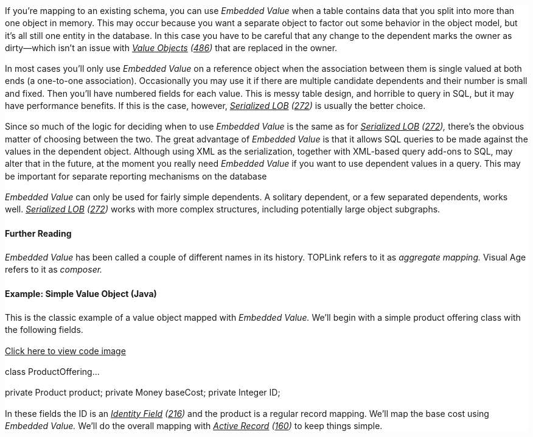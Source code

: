 If you’re mapping to an existing schema, you can use *Embedded Value* when a table contains data that you split into more than one object in memory. This may occur because you want a separate object to factor out some behavior in the object model, but it’s all still one entity in the database. In this case you have to be careful that any change to the dependent marks the owner as dirty—which isn’t an issue with *[Value Objects](https://learning.oreilly.com/library/view/patterns-of-enterprise/0321127420/ch18.html#ch18lev1sec6) ([486](https://learning.oreilly.com/library/view/patterns-of-enterprise/0321127420/ch18.html#page_486))* that are replaced in the owner.

In most cases you’ll only use *Embedded Value* on a reference object when the association between them is single valued at both ends (a one-to-one association). Occasionally you may use it if there are multiple candidate dependents and their number is small and fixed. Then you’ll have numbered fields for each value. This is messy table design, and horrible to query in SQL, but it may have performance benefits. If this is the case, however, *[Serialized LOB](https://learning.oreilly.com/library/view/patterns-of-enterprise/0321127420/ch12.html#ch12lev1sec6) ([272](https://learning.oreilly.com/library/view/patterns-of-enterprise/0321127420/ch12.html#page_272))* is usually the better choice.

Since so much of the logic for deciding when to use *Embedded Value* is the same as for *[Serialized LOB](https://learning.oreilly.com/library/view/patterns-of-enterprise/0321127420/ch12.html#ch12lev1sec6) ([272](https://learning.oreilly.com/library/view/patterns-of-enterprise/0321127420/ch12.html#page_272)),* there’s the obvious matter of choosing between the two. The great advantage of *Embedded Value* is that it allows SQL queries to be made against the values in the dependent object. Although using XML as the serialization, together with XML-based query add-ons to SQL, may alter that in the future, at the moment you really need *Embedded Value* if you want to use dependent values in a query. This may be important for separate reporting mechanisms on the database

*Embedded Value* can only be used for fairly simple dependents. A solitary dependent, or a few separated dependents, works well. *[Serialized LOB](https://learning.oreilly.com/library/view/patterns-of-enterprise/0321127420/ch12.html#ch12lev1sec6) ([272](https://learning.oreilly.com/library/view/patterns-of-enterprise/0321127420/ch12.html#page_272))* works with more complex structures, including potentially large object subgraphs.

#### Further Reading

*Embedded Value* has been called a couple of different names in its history. TOPLink refers to it as *aggregate mapping.* Visual Age refers to it as *composer.*

#### Example: Simple Value Object (Java)

This is the classic example of a value object mapped with *Embedded Value.* We’ll begin with a simple product offering class with the following fields.

[Click here to view code image](https://learning.oreilly.com/library/view/patterns-of-enterprise/0321127420/images.html#icode167)

class ProductOffering...

private Product product;
private Money baseCost;
private Integer ID;

In these fields the ID is an *[Identity Field](https://learning.oreilly.com/library/view/patterns-of-enterprise/0321127420/ch12.html#ch12lev1sec1) ([216](https://learning.oreilly.com/library/view/patterns-of-enterprise/0321127420/ch12.html#page_216))* and the product is a regular record mapping. We’ll map the base cost using *Embedded Value.* We’ll do the overall mapping with *[Active Record](https://learning.oreilly.com/library/view/patterns-of-enterprise/0321127420/ch10.html#ch10lev1sec3) ([160](https://learning.oreilly.com/library/view/patterns-of-enterprise/0321127420/ch10.html#page_160))* to keep things simple.
